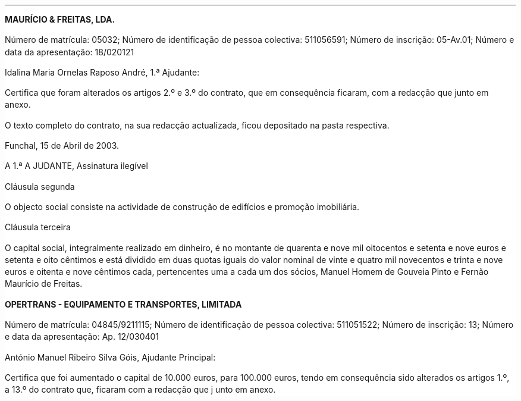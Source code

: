 


---

**MAURÍCIO & FREITAS, LDA.**


Número de matrícula: 05032;
Número de identificação de pessoa colectiva: 511056591;
Número de inscrição: 05-Av.01;
Número e data da apresentação: 18/020121


Idalina Maria Ornelas Raposo André, 1.ª Ajudante:


Certifica que foram alterados os artigos 2.º e 3.º do contrato, que
em consequência ficaram, com a redacção que junto em anexo.


O texto completo do contrato, na sua redacção
actualizada, ficou depositado na pasta respectiva.


Funchal, 15 de Abril de 2003.


A 1.ª A JUDANTE, Assinatura ilegível


Cláusula segunda


O objecto social consiste na actividade de construção de
edifícios e promoção imobiliária.


Cláusula terceira


O capital social, integralmente realizado em dinheiro, é
no montante de quarenta e nove mil oitocentos e setenta e
nove euros e setenta e oito cêntimos e está dividido em duas
quotas iguais do valor nominal de vinte e quatro mil
novecentos e trinta e nove euros e oitenta e nove cêntimos
cada, pertencentes uma a cada um dos sócios, Manuel
Homem de Gouveia Pinto e Fernão Maurício de Freitas.


**OPERTRANS - EQUIPAMENTO E TRANSPORTES,
LIMITADA**


Número de matrícula: 04845/9211115;
Número de identificação de pessoa colectiva: 511051522;
Número de inscrição: 13;
Número e data da apresentação: Ap. 12/030401


António Manuel Ribeiro Silva Góis, Ajudante Principal:


Certifica que foi aumentado o capital de 10.000 euros, para
100.000 euros, tendo em consequência sido alterados os artigos 1.º,
a 13.º do contrato que, ficaram com a redacção que j unto em anexo.
